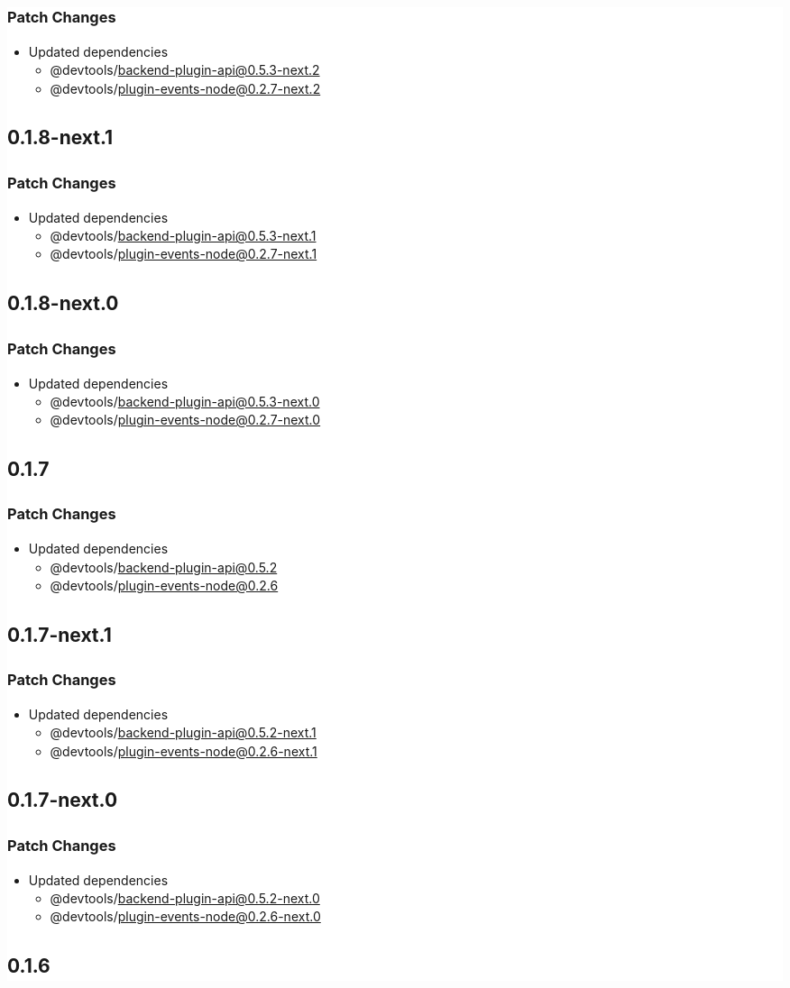 ### Patch Changes

- Updated dependencies
  - @devtools/backend-plugin-api@0.5.3-next.2
  - @devtools/plugin-events-node@0.2.7-next.2

## 0.1.8-next.1

### Patch Changes

- Updated dependencies
  - @devtools/backend-plugin-api@0.5.3-next.1
  - @devtools/plugin-events-node@0.2.7-next.1

## 0.1.8-next.0

### Patch Changes

- Updated dependencies
  - @devtools/backend-plugin-api@0.5.3-next.0
  - @devtools/plugin-events-node@0.2.7-next.0

## 0.1.7

### Patch Changes

- Updated dependencies
  - @devtools/backend-plugin-api@0.5.2
  - @devtools/plugin-events-node@0.2.6

## 0.1.7-next.1

### Patch Changes

- Updated dependencies
  - @devtools/backend-plugin-api@0.5.2-next.1
  - @devtools/plugin-events-node@0.2.6-next.1

## 0.1.7-next.0

### Patch Changes

- Updated dependencies
  - @devtools/backend-plugin-api@0.5.2-next.0
  - @devtools/plugin-events-node@0.2.6-next.0

## 0.1.6
